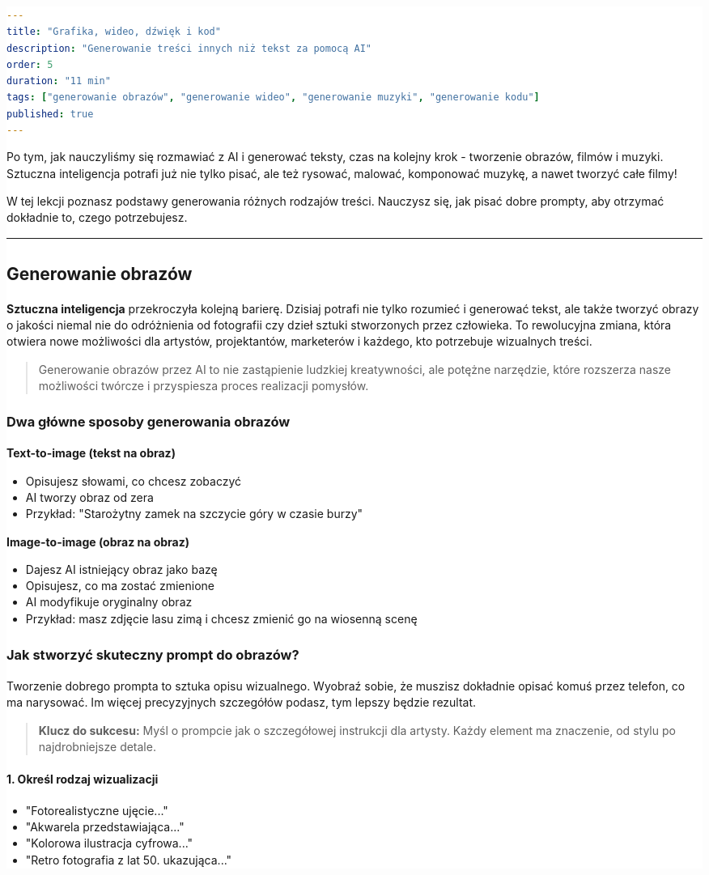 ```yaml
---
title: "Grafika, wideo, dźwięk i kod"
description: "Generowanie treści innych niż tekst za pomocą AI"
order: 5
duration: "11 min"
tags: ["generowanie obrazów", "generowanie wideo", "generowanie muzyki", "generowanie kodu"]
published: true
---
```



Po tym, jak nauczyliśmy się rozmawiać z AI i generować teksty, czas na kolejny krok - tworzenie obrazów, filmów i muzyki. Sztuczna inteligencja potrafi już nie tylko pisać, ale też rysować, malować, komponować muzykę, a nawet tworzyć całe filmy! 

W tej lekcji poznasz podstawy generowania różnych rodzajów treści. Nauczysz się, jak pisać dobre prompty, aby otrzymać dokładnie to, czego potrzebujesz.

---

## Generowanie obrazów

**Sztuczna inteligencja** przekroczyła kolejną barierę. Dzisiaj potrafi nie tylko rozumieć i generować tekst, ale także tworzyć obrazy o jakości niemal nie do odróżnienia od fotografii czy dzieł sztuki stworzonych przez człowieka. To rewolucyjna zmiana, która otwiera nowe możliwości dla artystów, projektantów, marketerów i każdego, kto potrzebuje wizualnych treści.

> Generowanie obrazów przez AI to nie zastąpienie ludzkiej kreatywności, ale potężne narzędzie, które rozszerza nasze możliwości twórcze i przyspiesza proces realizacji pomysłów.

### Dwa główne sposoby generowania obrazów

**Text-to-image (tekst na obraz)**
- Opisujesz słowami, co chcesz zobaczyć
- AI tworzy obraz od zera
- Przykład: "Starożytny zamek na szczycie góry w czasie burzy"

**Image-to-image (obraz na obraz)**
- Dajesz AI istniejący obraz jako bazę
- Opisujesz, co ma zostać zmienione
- AI modyfikuje oryginalny obraz
- Przykład: masz zdjęcie lasu zimą i chcesz zmienić go na wiosenną scenę

### Jak stworzyć skuteczny prompt do obrazów?

Tworzenie dobrego prompta to sztuka opisu wizualnego. Wyobraź sobie, że muszisz dokładnie opisać komuś przez telefon, co ma narysować. Im więcej precyzyjnych szczegółów podasz, tym lepszy będzie rezultat.

> **Klucz do sukcesu:** Myśl o prompcie jak o szczegółowej instrukcji dla artysty. Każdy element ma znaczenie, od stylu po najdrobniejsze detale.

#### 1. Określ rodzaj wizualizacji
- "Fotorealistyczne ujęcie..." 
- "Akwarela przedstawiająca..."
- "Kolorowa ilustracja cyfrowa..."
- "Retro fotografia z lat 50. ukazująca..."
